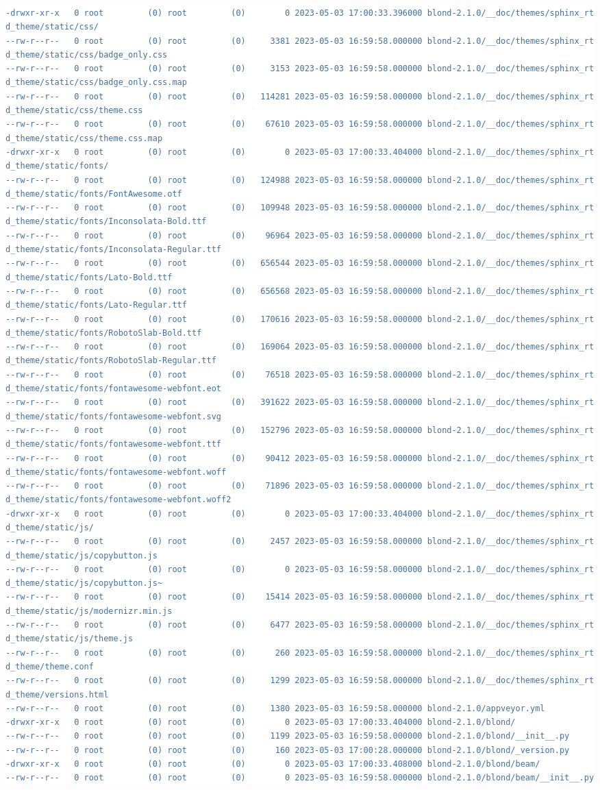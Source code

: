 ```diff
-drwxr-xr-x   0 root         (0) root         (0)        0 2023-05-03 17:00:33.396000 blond-2.1.0/__doc/themes/sphinx_rtd_theme/static/css/
--rw-r--r--   0 root         (0) root         (0)     3381 2023-05-03 16:59:58.000000 blond-2.1.0/__doc/themes/sphinx_rtd_theme/static/css/badge_only.css
--rw-r--r--   0 root         (0) root         (0)     3153 2023-05-03 16:59:58.000000 blond-2.1.0/__doc/themes/sphinx_rtd_theme/static/css/badge_only.css.map
--rw-r--r--   0 root         (0) root         (0)   114281 2023-05-03 16:59:58.000000 blond-2.1.0/__doc/themes/sphinx_rtd_theme/static/css/theme.css
--rw-r--r--   0 root         (0) root         (0)    67610 2023-05-03 16:59:58.000000 blond-2.1.0/__doc/themes/sphinx_rtd_theme/static/css/theme.css.map
-drwxr-xr-x   0 root         (0) root         (0)        0 2023-05-03 17:00:33.404000 blond-2.1.0/__doc/themes/sphinx_rtd_theme/static/fonts/
--rw-r--r--   0 root         (0) root         (0)   124988 2023-05-03 16:59:58.000000 blond-2.1.0/__doc/themes/sphinx_rtd_theme/static/fonts/FontAwesome.otf
--rw-r--r--   0 root         (0) root         (0)   109948 2023-05-03 16:59:58.000000 blond-2.1.0/__doc/themes/sphinx_rtd_theme/static/fonts/Inconsolata-Bold.ttf
--rw-r--r--   0 root         (0) root         (0)    96964 2023-05-03 16:59:58.000000 blond-2.1.0/__doc/themes/sphinx_rtd_theme/static/fonts/Inconsolata-Regular.ttf
--rw-r--r--   0 root         (0) root         (0)   656544 2023-05-03 16:59:58.000000 blond-2.1.0/__doc/themes/sphinx_rtd_theme/static/fonts/Lato-Bold.ttf
--rw-r--r--   0 root         (0) root         (0)   656568 2023-05-03 16:59:58.000000 blond-2.1.0/__doc/themes/sphinx_rtd_theme/static/fonts/Lato-Regular.ttf
--rw-r--r--   0 root         (0) root         (0)   170616 2023-05-03 16:59:58.000000 blond-2.1.0/__doc/themes/sphinx_rtd_theme/static/fonts/RobotoSlab-Bold.ttf
--rw-r--r--   0 root         (0) root         (0)   169064 2023-05-03 16:59:58.000000 blond-2.1.0/__doc/themes/sphinx_rtd_theme/static/fonts/RobotoSlab-Regular.ttf
--rw-r--r--   0 root         (0) root         (0)    76518 2023-05-03 16:59:58.000000 blond-2.1.0/__doc/themes/sphinx_rtd_theme/static/fonts/fontawesome-webfont.eot
--rw-r--r--   0 root         (0) root         (0)   391622 2023-05-03 16:59:58.000000 blond-2.1.0/__doc/themes/sphinx_rtd_theme/static/fonts/fontawesome-webfont.svg
--rw-r--r--   0 root         (0) root         (0)   152796 2023-05-03 16:59:58.000000 blond-2.1.0/__doc/themes/sphinx_rtd_theme/static/fonts/fontawesome-webfont.ttf
--rw-r--r--   0 root         (0) root         (0)    90412 2023-05-03 16:59:58.000000 blond-2.1.0/__doc/themes/sphinx_rtd_theme/static/fonts/fontawesome-webfont.woff
--rw-r--r--   0 root         (0) root         (0)    71896 2023-05-03 16:59:58.000000 blond-2.1.0/__doc/themes/sphinx_rtd_theme/static/fonts/fontawesome-webfont.woff2
-drwxr-xr-x   0 root         (0) root         (0)        0 2023-05-03 17:00:33.404000 blond-2.1.0/__doc/themes/sphinx_rtd_theme/static/js/
--rw-r--r--   0 root         (0) root         (0)     2457 2023-05-03 16:59:58.000000 blond-2.1.0/__doc/themes/sphinx_rtd_theme/static/js/copybutton.js
--rw-r--r--   0 root         (0) root         (0)        0 2023-05-03 16:59:58.000000 blond-2.1.0/__doc/themes/sphinx_rtd_theme/static/js/copybutton.js~
--rw-r--r--   0 root         (0) root         (0)    15414 2023-05-03 16:59:58.000000 blond-2.1.0/__doc/themes/sphinx_rtd_theme/static/js/modernizr.min.js
--rw-r--r--   0 root         (0) root         (0)     6477 2023-05-03 16:59:58.000000 blond-2.1.0/__doc/themes/sphinx_rtd_theme/static/js/theme.js
--rw-r--r--   0 root         (0) root         (0)      260 2023-05-03 16:59:58.000000 blond-2.1.0/__doc/themes/sphinx_rtd_theme/theme.conf
--rw-r--r--   0 root         (0) root         (0)     1299 2023-05-03 16:59:58.000000 blond-2.1.0/__doc/themes/sphinx_rtd_theme/versions.html
--rw-r--r--   0 root         (0) root         (0)     1380 2023-05-03 16:59:58.000000 blond-2.1.0/appveyor.yml
-drwxr-xr-x   0 root         (0) root         (0)        0 2023-05-03 17:00:33.404000 blond-2.1.0/blond/
--rw-r--r--   0 root         (0) root         (0)     1199 2023-05-03 16:59:58.000000 blond-2.1.0/blond/__init__.py
--rw-r--r--   0 root         (0) root         (0)      160 2023-05-03 17:00:28.000000 blond-2.1.0/blond/_version.py
-drwxr-xr-x   0 root         (0) root         (0)        0 2023-05-03 17:00:33.408000 blond-2.1.0/blond/beam/
--rw-r--r--   0 root         (0) root         (0)        0 2023-05-03 16:59:58.000000 blond-2.1.0/blond/beam/__init__.py
```